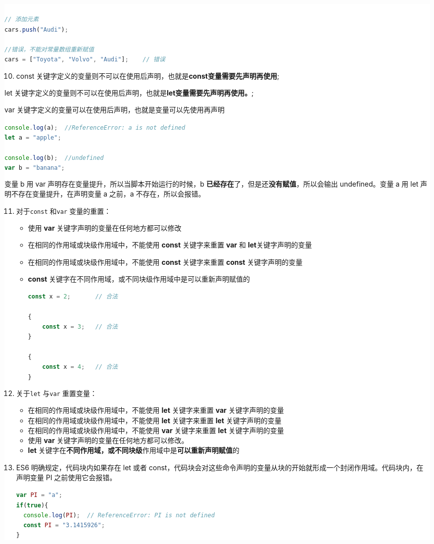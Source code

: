    ```js
    
   // 添加元素
   cars.push("Audi");
   
   //错误，不能对常量数组重新赋值
   cars = ["Toyota", "Volvo", "Audi"];    // 错误
   ```

10. const 关键字定义的变量则不可以在使用后声明，也就是**const变量需要先声明再使用**;

   let 关键字定义的变量则不可以在使用后声明，也就是**let变量需要先声明再使用。**;

   var 关键字定义的变量可以在使用后声明，也就是变量可以先使用再声明

   ```js
   console.log(a);  //ReferenceError: a is not defined
   let a = "apple";
    
   console.log(b);  //undefined
   var b = "banana";
   ```

   变量 b 用 var 声明存在变量提升，所以当脚本开始运行的时候，b **已经存在**了，但是还**没有赋值**，所以会输出 undefined。变量 a 用 let 声明不存在变量提升，在声明变量 a 之前，a 不存在，所以会报错。

11. 对于`const` 和`var` 变量的重置：

    - 使用 **var** 关键字声明的变量在任何地方都可以修改

    - 在相同的作用域或块级作用域中，不能使用 **const** 关键字来重置 **var** 和 **let**关键字声明的变量

    - 在相同的作用域或块级作用域中，不能使用 **const** 关键字来重置 **const** 关键字声明的变量

    - **const** 关键字在不同作用域，或不同块级作用域中是可以重新声明赋值的

      ```js
      const x = 2;       // 合法
      
      {
          const x = 3;   // 合法
      }
      
      {
          const x = 4;   // 合法
      }
      ```

12. 关于`let` 与`var` 重置变量：

    - 在相同的作用域或块级作用域中，不能使用 **let** 关键字来重置 **var** 关键字声明的变量
    - 在相同的作用域或块级作用域中，不能使用 **let** 关键字来重置 **let** 关键字声明的变量
    - 在相同的作用域或块级作用域中，不能使用 **var** 关键字来重置 **let** 关键字声明的变量
    - 使用 **var** 关键字声明的变量在任何地方都可以修改。
    - **let** 关键字在**不同作用域，或不同块级**作用域中是**可以重新声明赋值**的

13. ES6 明确规定，代码块内如果存在 let 或者 const，代码块会对这些命令声明的变量从块的开始就形成一个封闭作用域。代码块内，在声明变量 PI 之前使用它会报错。

    ```js
    var PI = "a";
    if(true){
      console.log(PI);  // ReferenceError: PI is not defined
      const PI = "3.1415926";
    }
    ```

